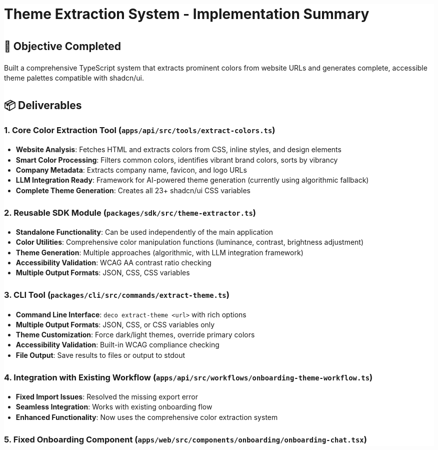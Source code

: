 # Theme Extraction System - Implementation Summary

## 🎯 Objective Completed

Built a comprehensive TypeScript system that extracts prominent colors from website URLs and generates complete, accessible theme palettes compatible with shadcn/ui.

## 📦 Deliverables

### 1. Core Color Extraction Tool (`apps/api/src/tools/extract-colors.ts`)

- **Website Analysis**: Fetches HTML and extracts colors from CSS, inline styles, and design elements
- **Smart Color Processing**: Filters common colors, identifies vibrant brand colors, sorts by vibrancy
- **Company Metadata**: Extracts company name, favicon, and logo URLs
- **LLM Integration Ready**: Framework for AI-powered theme generation (currently using algorithmic fallback)
- **Complete Theme Generation**: Creates all 23+ shadcn/ui CSS variables

### 2. Reusable SDK Module (`packages/sdk/src/theme-extractor.ts`)

- **Standalone Functionality**: Can be used independently of the main application
- **Color Utilities**: Comprehensive color manipulation functions (luminance, contrast, brightness adjustment)
- **Theme Generation**: Multiple approaches (algorithmic, with LLM integration framework)
- **Accessibility Validation**: WCAG AA contrast ratio checking
- **Multiple Output Formats**: JSON, CSS, CSS variables

### 3. CLI Tool (`packages/cli/src/commands/extract-theme.ts`)

- **Command Line Interface**: `deco extract-theme <url>` with rich options
- **Multiple Output Formats**: JSON, CSS, or CSS variables only
- **Theme Customization**: Force dark/light themes, override primary colors
- **Accessibility Validation**: Built-in WCAG compliance checking
- **File Output**: Save results to files or output to stdout

### 4. Integration with Existing Workflow (`apps/api/src/workflows/onboarding-theme-workflow.ts`)

- **Fixed Import Issues**: Resolved the missing export error
- **Seamless Integration**: Works with existing onboarding flow
- **Enhanced Functionality**: Now uses the comprehensive color extraction system

### 5. Fixed Onboarding Component (`apps/web/src/components/onboarding/onboarding-chat.tsx`)
